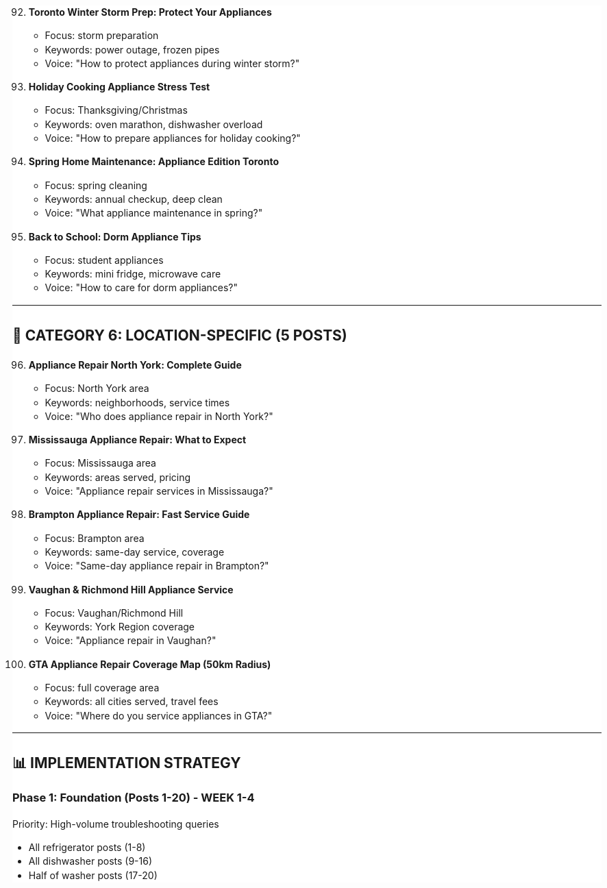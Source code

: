 92. **Toronto Winter Storm Prep: Protect Your Appliances**
    - Focus: storm preparation
    - Keywords: power outage, frozen pipes
    - Voice: "How to protect appliances during winter storm?"

93. **Holiday Cooking Appliance Stress Test**
    - Focus: Thanksgiving/Christmas
    - Keywords: oven marathon, dishwasher overload
    - Voice: "How to prepare appliances for holiday cooking?"

94. **Spring Home Maintenance: Appliance Edition Toronto**
    - Focus: spring cleaning
    - Keywords: annual checkup, deep clean
    - Voice: "What appliance maintenance in spring?"

95. **Back to School: Dorm Appliance Tips**
    - Focus: student appliances
    - Keywords: mini fridge, microwave care
    - Voice: "How to care for dorm appliances?"

---

## 📍 CATEGORY 6: LOCATION-SPECIFIC (5 POSTS)

96. **Appliance Repair North York: Complete Guide**
    - Focus: North York area
    - Keywords: neighborhoods, service times
    - Voice: "Who does appliance repair in North York?"

97. **Mississauga Appliance Repair: What to Expect**
    - Focus: Mississauga area
    - Keywords: areas served, pricing
    - Voice: "Appliance repair services in Mississauga?"

98. **Brampton Appliance Repair: Fast Service Guide**
    - Focus: Brampton area
    - Keywords: same-day service, coverage
    - Voice: "Same-day appliance repair in Brampton?"

99. **Vaughan & Richmond Hill Appliance Service**
    - Focus: Vaughan/Richmond Hill
    - Keywords: York Region coverage
    - Voice: "Appliance repair in Vaughan?"

100. **GTA Appliance Repair Coverage Map (50km Radius)**
     - Focus: full coverage area
     - Keywords: all cities served, travel fees
     - Voice: "Where do you service appliances in GTA?"

---

## 📊 IMPLEMENTATION STRATEGY

### **Phase 1: Foundation (Posts 1-20) - WEEK 1-4**
Priority: High-volume troubleshooting queries
- All refrigerator posts (1-8)
- All dishwasher posts (9-16)
- Half of washer posts (17-20)

